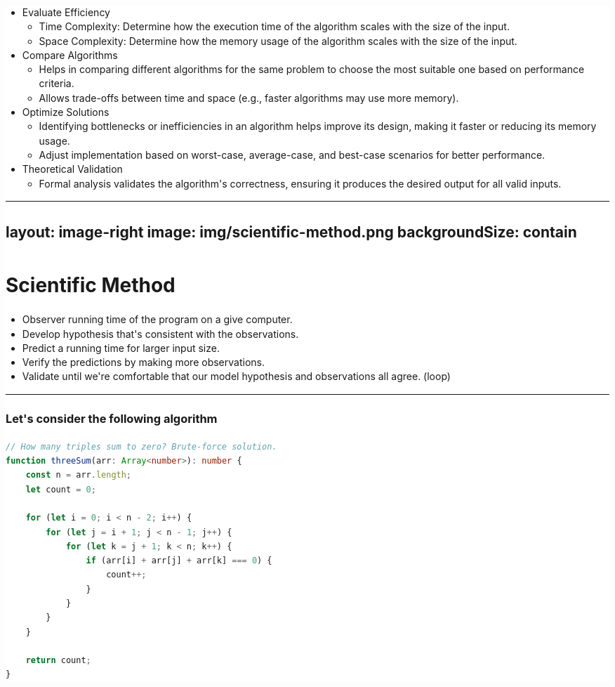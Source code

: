 <style>
p {
    font-size: 1rem;
}
</style>

<p v-click class="opacity-50">

- Evaluate Efficiency
  - Time Complexity: Determine how the execution time of the algorithm scales with the size of the input.
  - Space Complexity: Determine how the memory usage of the algorithm scales with the size of the input.
- Compare Algorithms
  - Helps in comparing different algorithms for the same problem to choose the most suitable one based on performance criteria.
  - Allows trade-offs between time and space (e.g., faster algorithms may use more memory).
- Optimize Solutions
  - Identifying bottlenecks or inefficiencies in an algorithm helps improve its design, making it faster or reducing its memory usage.
  - Adjust implementation based on worst-case, average-case, and best-case scenarios for better performance.
- Theoretical Validation
  - Formal analysis validates the algorithm's correctness, ensuring it produces the desired output for all valid inputs.

</p>

---
layout: image-right
image: img/scientific-method.png
backgroundSize: contain
---

# Scientific Method

- Observer running time of the program on a give computer.
- Develop hypothesis that's consistent with the observations.
- Predict a running time for larger input size.
- Verify the predictions by making more observations.
- Validate until we're comfortable that our model hypothesis and observations all agree. (loop)

---

### Let's consider the following algorithm

```ts {all|2|3|4|6|7|8|9|10|16|all}{lines:true} twoslash
// How many triples sum to zero? Brute-force solution.
function threeSum(arr: Array<number>): number {
    const n = arr.length;
    let count = 0;

    for (let i = 0; i < n - 2; i++) {
        for (let j = i + 1; j < n - 1; j++) {
            for (let k = j + 1; k < n; k++) {
                if (arr[i] + arr[j] + arr[k] === 0) {
                    count++;
                }
            }
        }
    }

    return count;
}
```
